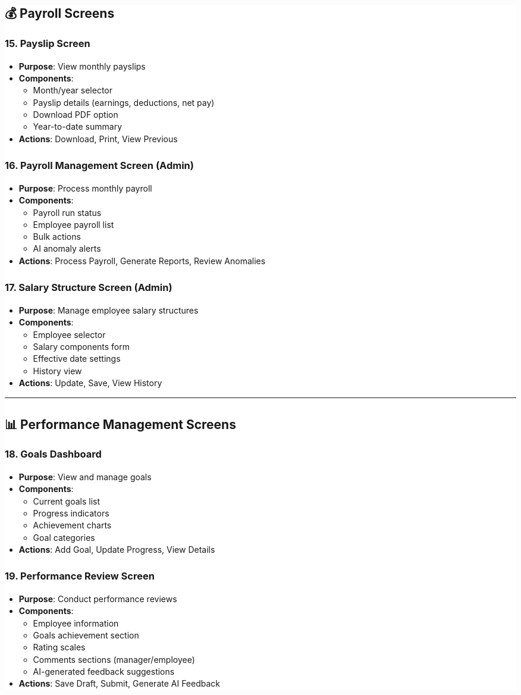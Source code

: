 
## 💰 **Payroll Screens**

### **15. Payslip Screen**
- **Purpose**: View monthly payslips
- **Components**:
  - Month/year selector
  - Payslip details (earnings, deductions, net pay)
  - Download PDF option
  - Year-to-date summary
- **Actions**: Download, Print, View Previous

### **16. Payroll Management Screen** (Admin)
- **Purpose**: Process monthly payroll
- **Components**:
  - Payroll run status
  - Employee payroll list
  - Bulk actions
  - AI anomaly alerts
- **Actions**: Process Payroll, Generate Reports, Review Anomalies

### **17. Salary Structure Screen** (Admin)
- **Purpose**: Manage employee salary structures
- **Components**:
  - Employee selector
  - Salary components form
  - Effective date settings
  - History view
- **Actions**: Update, Save, View History

---

## 📊 **Performance Management Screens**

### **18. Goals Dashboard**
- **Purpose**: View and manage goals
- **Components**:
  - Current goals list
  - Progress indicators
  - Achievement charts
  - Goal categories
- **Actions**: Add Goal, Update Progress, View Details

### **19. Performance Review Screen**
- **Purpose**: Conduct performance reviews
- **Components**:
  - Employee information
  - Goals achievement section
  - Rating scales
  - Comments sections (manager/employee)
  - AI-generated feedback suggestions
- **Actions**: Save Draft, Submit, Generate AI Feedback
